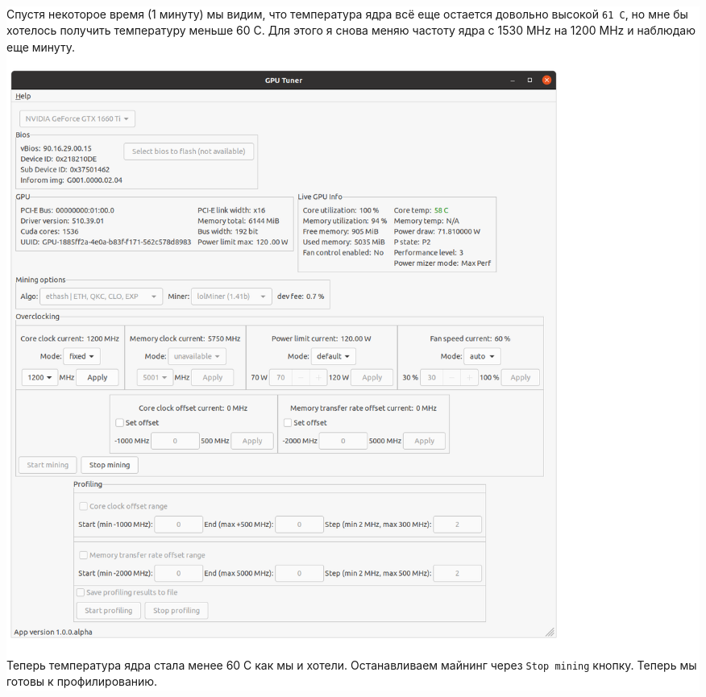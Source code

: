 Спустя некоторое время (1 минуту) мы видим, что температура ядра всё еще остается довольно высокой `61 C`, но мне бы хотелось получить температуру меньше 60 C. Для этого я снова меняю частоту ядра с 1530 MHz на 1200 MHz и наблюдаю еще минуту.

<img src="../images/eth-03.png" width="80%"/>

Теперь температура ядра стала менее 60 C как мы и хотели. Останавливаем майнинг через `Stop mining` кнопку. Теперь мы готовы к профилированию.
